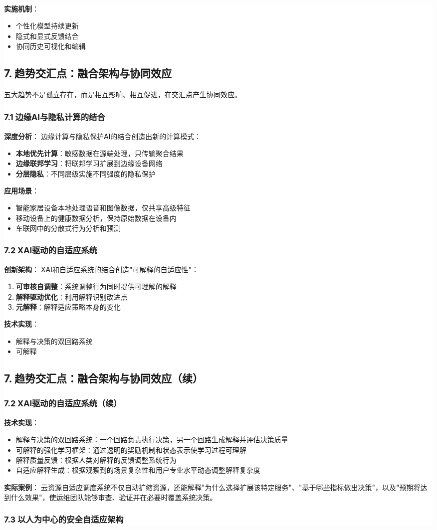 **实施机制**：

- 个性化模型持续更新
- 隐式和显式反馈结合
- 协同历史可视化和编辑

## 7. 趋势交汇点：融合架构与协同效应

五大趋势不是孤立存在，而是相互影响、相互促进，在交汇点产生协同效应。

### 7.1 边缘AI与隐私计算的结合

**深度分析**：
边缘计算与隐私保护AI的结合创造出新的计算模式：

- **本地优先计算**：敏感数据在源端处理，只传输聚合结果
- **边缘联邦学习**：将联邦学习扩展到边缘设备网络
- **分层隐私**：不同层级实施不同强度的隐私保护

**应用场景**：

- 智能家居设备本地处理语音和图像数据，仅共享高级特征
- 移动设备上的健康数据分析，保持原始数据在设备内
- 车联网中的分散式行为分析和预测

### 7.2 XAI驱动的自适应系统

**创新架构**：
XAI和自适应系统的结合创造"可解释的自适应性"：

1. **可审核自调整**：系统调整行为同时提供可理解的解释
2. **解释驱动优化**：利用解释识别改进点
3. **元解释**：解释适应策略本身的变化

**技术实现**：

- 解释与决策的双回路系统
- 可解释

## 7. 趋势交汇点：融合架构与协同效应（续）

### 7.2 XAI驱动的自适应系统（续）

**技术实现**：

- 解释与决策的双回路系统：一个回路负责执行决策，另一个回路生成解释并评估决策质量
- 可解释的强化学习框架：通过透明的奖励机制和状态表示使学习过程可理解
- 解释质量反馈：根据人类对解释的反馈调整系统行为
- 自适应解释生成：根据观察到的场景复杂性和用户专业水平动态调整解释复杂度

**实际案例**：
云资源自适应调度系统不仅自动扩缩资源，还能解释"为什么选择扩展该特定服务"、"基于哪些指标做出决策"，以及"预期将达到什么效果"，使运维团队能够审查、验证并在必要时覆盖系统决策。

### 7.3 以人为中心的安全自适应架构

